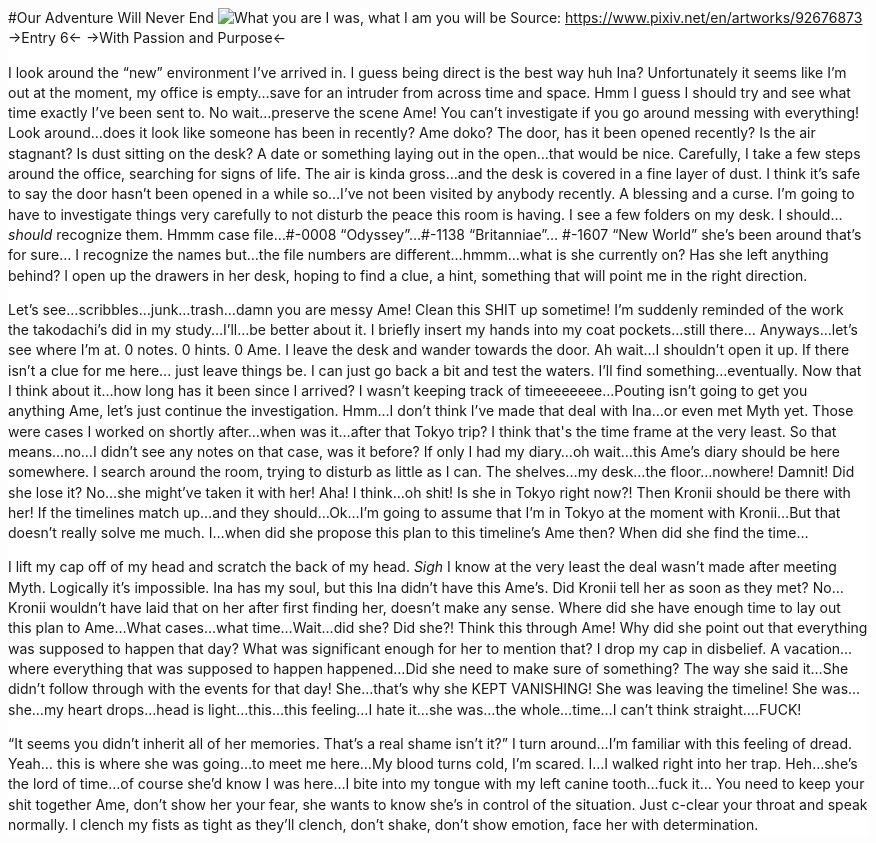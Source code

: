 #Our Adventure Will Never End
![What you are I was, what I am you will be](https://i.imgur.com/kE6KAFY.png)
Source: https://www.pixiv.net/en/artworks/92676873
->Entry 6<-
->With Passion and Purpose<-

I look around the “new” environment I’ve arrived in. I guess being direct is the best way huh Ina? Unfortunately it seems like I’m out at the moment, my office is empty…save for an intruder from across time and space. Hmm I guess I should try and see what time exactly I’ve been sent to. No wait…preserve the scene Ame! You can’t investigate if you go around messing with everything! Look around…does it look like someone has been in recently? Ame doko? The door, has it been opened recently? Is the air stagnant? Is dust sitting on the desk? A date or something laying out in the open…that would be nice. Carefully, I take a few steps around the office, searching for signs of life. The air is kinda gross…and the desk is covered in a fine layer of dust. I think it’s safe to say the door hasn’t been opened in a while so…I’ve not been visited by anybody recently. A blessing and a curse. I’m going to have to investigate things very carefully to not disturb the peace this room is having. I see a few folders on my desk. I should…*should* recognize them. Hmmm case file…#-0008 “Odyssey”…#-1138 “Britanniae”… #-1607 “New World” she’s been around that’s for sure… I recognize the names but…the file numbers are different…hmmm…what is she currently on? Has she left anything behind? I open up the drawers in her desk, hoping to find a clue, a hint, something that will point me in the right direction. 

Let’s see…scribbles…junk…trash…damn you are messy Ame! Clean this SHIT up sometime! I’m suddenly reminded of the work the takodachi’s did in my study…I’ll…be better about it. I briefly insert my hands into my coat pockets…still there… Anyways…let’s see where I’m at. 0 notes. 0 hints. 0 Ame. I leave the desk and wander towards the door. Ah wait…I shouldn’t open it up. If there isn’t a clue for me here... just leave things be. I can just go back a bit and test the waters. I’ll find something…eventually. Now that I think about it…how long has it been since I arrived? I wasn’t keeping track of timeeeeeee…Pouting isn’t going to get you anything Ame, let’s just continue the investigation. Hmm…I don’t think I’ve made that deal with Ina…or even met Myth yet. Those were cases I worked on shortly after…when was it…after that Tokyo trip? I think that's the time frame at the very least. So that means…no…I didn’t see any notes on that case, was it before? If only I had my diary…oh wait…this Ame’s diary should be here somewhere. I search around the room, trying to disturb as little as I can. The shelves…my desk…the floor…nowhere! Damnit! Did she lose it? No…she might’ve taken it with her! Aha! I think…oh shit! Is she in Tokyo right now?! Then Kronii should be there with her! If the timelines match up…and they should…Ok…I’m going to assume that I’m in Tokyo at the moment with Kronii…But that doesn’t really solve me much. I…when did she propose this plan to this timeline’s Ame then? When did she find the time…

I lift my cap off of my head and scratch the back of my head. *Sigh* I know at the very least the deal wasn’t made after meeting Myth. Logically it’s impossible. Ina has my soul, but this Ina didn’t have this Ame’s. Did Kronii tell her as soon as they met? No…Kronii wouldn’t have laid that on her after first finding her, doesn’t make any sense. Where did she have enough time to lay out this plan to Ame…What cases…what time…Wait…did she? Did she?! Think this through Ame! Why did she point out that everything was supposed to happen that day? What was significant enough for her to mention that? I drop my cap in disbelief. A vacation…where everything that was supposed to happen happened…Did she need to make sure of something? The way she said it…She didn’t follow through with the events for that day! She…that’s why she KEPT VANISHING! She was leaving the timeline! She was…she…my heart drops…head is light…this…this feeling…I hate it…she was…the whole…time…I can’t think straight….FUCK!

“It seems you didn’t inherit all of her memories. That’s a real shame isn’t it?”
I turn around…I’m familiar with this feeling of dread. Yeah… this is where she was going…to meet me here…My blood turns cold, I’m scared. I…I walked right into her trap. Heh…she’s the lord of time…of course she’d know I was here…I bite into my tongue with my left canine tooth…fuck it… You need to keep your shit together Ame, don’t show her your fear, she wants to know she’s in control of the situation. Just c-clear your throat and speak normally. I clench my fists as tight as they’ll clench, don’t shake, don’t show emotion, face her with determination. 
